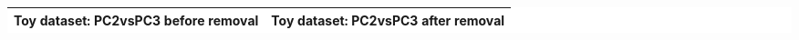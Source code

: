 
Toy dataset: PC2vsPC3 before removal         |Toy dataset: PC2vsPC3 after removal
:-------------------------------------------:|:--------------: